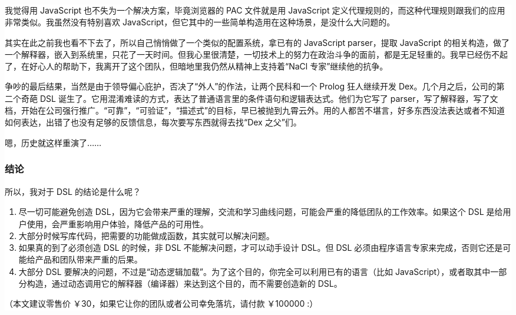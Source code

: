 我觉得用 JavaScript 也不失为一个解决方案，毕竟浏览器的 PAC 文件就是用 JavaScript 定义代理规则的，而这种代理规则跟我们的应用非常类似。我虽然没有特别喜欢 JavaScript，但它其中的一些简单构造用在这种场景，是没什么大问题的。

其实在此之前我也看不下去了，所以自己悄悄做了一个类似的配置系统，拿已有的 JavaScript parser，提取 JavaScript 的相关构造，做了一个解释器，嵌入到系统里，只花了一天时间。但我心里很清楚，一切技术上的努力在政治斗争的面前，都是无足轻重的。我早已经伤不起了，在好心人的帮助下，我离开了这个团队，但暗地里我仍然从精神上支持着“NaCl 专家”继续他的抗争。

争吵的最后结果，当然是由于领导偏心庇护，否决了“外人”的作法，让两个民科和一个 Prolog 狂人继续开发 Dex。几个月之后，公司的第二个奇葩 DSL 诞生了。它用混淆难读的方式，表达了普通语言里的条件语句和逻辑表达式。他们为它写了 parser，写了解释器，写了文档，开始在公司强行推广。“可靠”，“可验证”，“描述式”的目标，早已被抛到九霄云外。用的人都苦不堪言，好多东西没法表达或者不知道如何表达，出错了也没有足够的反馈信息，每次要写东西就得去找“Dex 之父”们。

嗯，历史就这样重演了……

### 结论

所以，我对于 DSL 的结论是什么呢？

1.  尽一切可能避免创造 DSL，因为它会带来严重的理解，交流和学习曲线问题，可能会严重的降低团队的工作效率。如果这个 DSL 是给用户使用，会严重影响用户体验，降低产品的可用性。
2.  大部分时候写库代码，把需要的功能做成函数，其实就可以解决问题。
3.  如果真的到了必须创造 DSL 的时候，非 DSL 不能解决问题，才可以动手设计 DSL。但 DSL 必须由程序语言专家来完成，否则它还是可能给产品和团队带来严重的后果。
4.  大部分 DSL 要解决的问题，不过是“动态逻辑加载”。为了这个目的，你完全可以利用已有的语言（比如 JavaScript），或者取其中一部分构造，通过动态调用它的解释器（编译器）来达到这个目的，而不需要创造新的 DSL。

（本文建议零售价 ￥30，如果它让你的团队或者公司幸免落坑，请付款 ￥100000 :）
